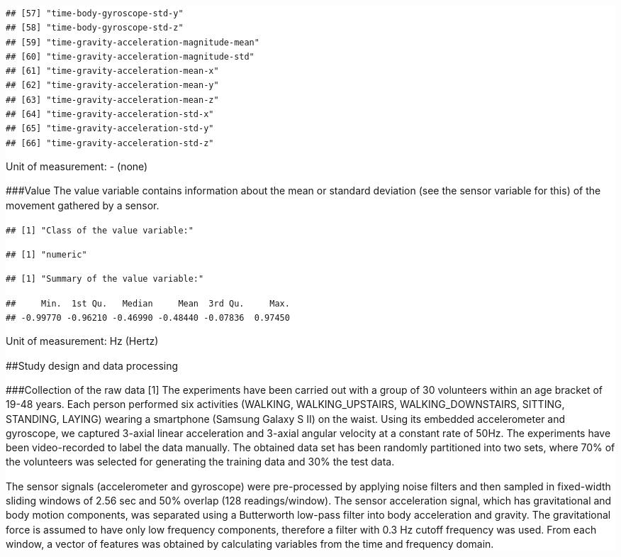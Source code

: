 ```
## [57] "time-body-gyroscope-std-y"                      
## [58] "time-body-gyroscope-std-z"                      
## [59] "time-gravity-acceleration-magnitude-mean"       
## [60] "time-gravity-acceleration-magnitude-std"        
## [61] "time-gravity-acceleration-mean-x"               
## [62] "time-gravity-acceleration-mean-y"               
## [63] "time-gravity-acceleration-mean-z"               
## [64] "time-gravity-acceleration-std-x"                
## [65] "time-gravity-acceleration-std-y"                
## [66] "time-gravity-acceleration-std-z"
```

Unit of measurement: - (none)    

###Value
The value variable contains information about the mean or standard deviation (see the sensor variable for this) of the movement gathered by a sensor.


```
## [1] "Class of the value variable:"
```

```
## [1] "numeric"
```

```
## [1] "Summary of the value variable:"
```

```
##     Min.  1st Qu.   Median     Mean  3rd Qu.     Max. 
## -0.99770 -0.96210 -0.46990 -0.48440 -0.07836  0.97450
```

Unit of measurement: Hz (Hertz)

##Study design and data processing

###Collection of the raw data [1]
The experiments have been carried out with a group of 30 volunteers within an age bracket of 19-48 years. Each person performed six activities (WALKING, WALKING_UPSTAIRS, WALKING_DOWNSTAIRS, SITTING, STANDING, LAYING) wearing a smartphone (Samsung Galaxy S II) on the waist. Using its embedded accelerometer and gyroscope, we captured 3-axial linear acceleration and 3-axial angular velocity at a constant rate of 50Hz. The experiments have been video-recorded to label the data manually. The obtained data set has been randomly partitioned into two sets, where 70% of the volunteers was selected for generating the training data and 30% the test data. 

The sensor signals (accelerometer and gyroscope) were pre-processed by applying noise filters and then sampled in fixed-width sliding windows of 2.56 sec and 50% overlap (128 readings/window). The sensor acceleration signal, which has gravitational and body motion components, was separated using a Butterworth low-pass filter into body acceleration and gravity. The gravitational force is assumed to have only low frequency components, therefore a filter with 0.3 Hz cutoff frequency was used. From each window, a vector of features was obtained by calculating variables from the time and frequency domain.
